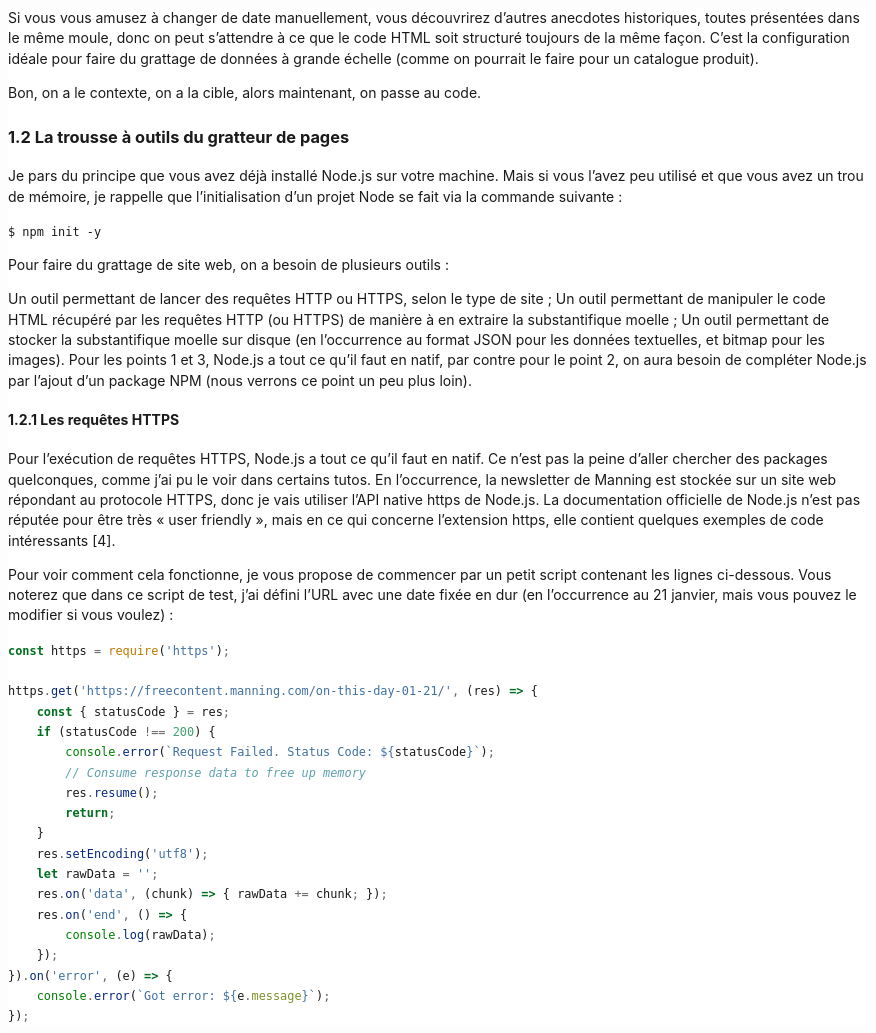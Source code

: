 Si vous vous amusez à changer de date manuellement, vous découvrirez d’autres anecdotes historiques, toutes présentées dans le même moule, donc on peut s’attendre à ce que le code HTML soit structuré toujours de la même façon. C’est la configuration idéale pour faire du grattage de données à grande échelle (comme on pourrait le faire pour un catalogue produit).

Bon, on a le contexte, on a la cible, alors maintenant, on passe au code.

### 1.2 La trousse à outils du gratteur de pages
Je pars du principe que vous avez déjà installé Node.js sur votre machine. Mais si vous l’avez peu utilisé et que vous avez un trou de mémoire, je rappelle que l’initialisation d’un projet Node se fait via la commande suivante :

```
$ npm init -y
```

Pour faire du grattage de site web, on a besoin de plusieurs outils :

Un outil permettant de lancer des requêtes HTTP ou HTTPS, selon le type de site ;
Un outil permettant de manipuler le code HTML récupéré par les requêtes HTTP (ou HTTPS) de manière à en extraire la substantifique moelle ;
Un outil permettant de stocker la substantifique moelle sur disque (en l’occurrence au format JSON pour les données textuelles, et bitmap pour les images).
Pour les points 1 et 3, Node.js a tout ce qu’il faut en natif, par contre pour le point 2, on aura besoin de compléter Node.js par l’ajout d’un package NPM (nous verrons ce point un peu plus loin).

#### 1.2.1 Les requêtes HTTPS
Pour l’exécution de requêtes HTTPS, Node.js a tout ce qu’il faut en natif. Ce n’est pas la peine d’aller chercher des packages quelconques, comme j’ai pu le voir dans certains tutos. En l’occurrence, la newsletter de Manning est stockée sur un site web répondant au protocole HTTPS, donc je vais utiliser l’API native https de Node.js. La documentation officielle de Node.js n’est pas réputée pour être très « user friendly », mais en ce qui concerne l’extension https, elle contient quelques exemples de code intéressants [4].

Pour voir comment cela fonctionne, je vous propose de commencer par un petit script contenant les lignes ci-dessous. Vous noterez que dans ce script de test, j’ai défini l’URL avec une date fixée en dur (en l’occurrence au 21 janvier, mais vous pouvez le modifier si vous voulez) :

```js
const https = require('https');
 
https.get('https://freecontent.manning.com/on-this-day-01-21/', (res) => {
    const { statusCode } = res;
    if (statusCode !== 200) {
        console.error(`Request Failed. Status Code: ${statusCode}`);
        // Consume response data to free up memory
        res.resume();
        return;
    }
    res.setEncoding('utf8');
    let rawData = '';
    res.on('data', (chunk) => { rawData += chunk; });
    res.on('end', () => {
        console.log(rawData);
    });
}).on('error', (e) => {
    console.error(`Got error: ${e.message}`);
});
```
